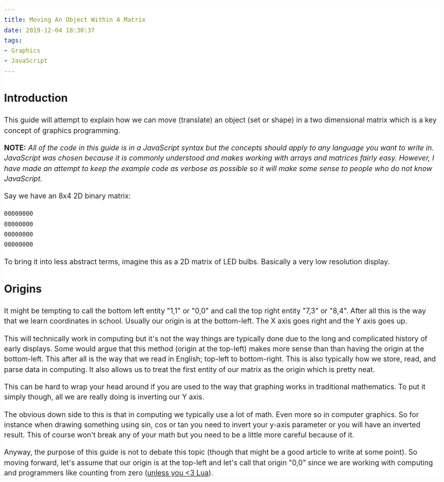 ```yaml
---
title: Moving An Object Within A Matrix
date: 2019-12-04 18:30:37
tags: 
- Graphics
- JavaScript
---
```

## Introduction
This guide will attempt to explain how we can move (translate) an object (set or shape) in a two dimensional matrix which is a key concept of graphics programming.

**NOTE:** *All of the code in this guide is in a JavaScript syntax but the concepts should apply to any language you want to write in. JavaScript was chosen because it is commonly understood and makes working with arrays and matrices fairly easy. However, I have made an attempt to keep the example code as verbose as possible so it will make some sense to people who do not know JavaScript.*
 
Say we have an 8x4 2D binary matrix:
```
00000000
00000000
00000000
00000000
```
To bring it into less abstract terms, imagine this as a 2D matrix of LED bulbs. Basically a very low resolution display.

## Origins
It might be tempting to call the bottom left entity "1,1" or "0,0" and call the top right entity "7,3" or "8,4". After all this is the way that we learn coordinates in school. Usually our origin is at the bottom-left. The X axis goes right and the Y axis goes up.

This will technically work in computing but it's not the way things are typically done due to the long and complicated history of early displays. Some would argue that this method (origin at the top-left) makes more sense than than having the origin at the bottom-left. This after all is the way that we read in English; top-left to bottom-right. This is also typically how we store, read, and parse data in computing. It also allows us to treat the first entity of our matrix as the origin which is pretty neat. 

This can be hard to wrap your head around if you are used to the way that graphing works in traditional mathematics. To put it simply though, all we are really doing is inverting our Y axis. 

The obvious down side to this is that in computing we typically use a lot of math. Even more so in computer graphics. So for instance when drawing something using sin, cos or tan you need to invert your y-axis parameter or you will have an inverted result. This of course won't break any of your math but you need to be a little more careful because of it.

Anyway, the purpose of this guide is not to debate this topic (though that might be a good article to write at some point). So moving forward, let's assume that our origin is at the top-left and let's call that origin "0,0" since we are working with computing and programmers like counting from zero ([unless you <3 Lua](http://lua-users.org/wiki/CountingFromOne)).
